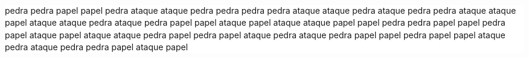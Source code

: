 pedra
pedra
papel
papel
pedra
ataque
ataque
pedra
pedra
pedra
pedra
ataque
ataque
pedra
ataque
pedra
pedra
ataque
ataque
papel
ataque
ataque
pedra
ataque
pedra
papel
papel
ataque
papel
ataque
ataque
papel
papel
pedra
pedra
papel
papel
pedra
papel
ataque
papel
ataque
ataque
pedra
papel
pedra
papel
ataque
pedra
ataque
pedra
papel
papel
pedra
papel
papel
ataque
pedra
ataque
pedra
pedra
papel
ataque
papel